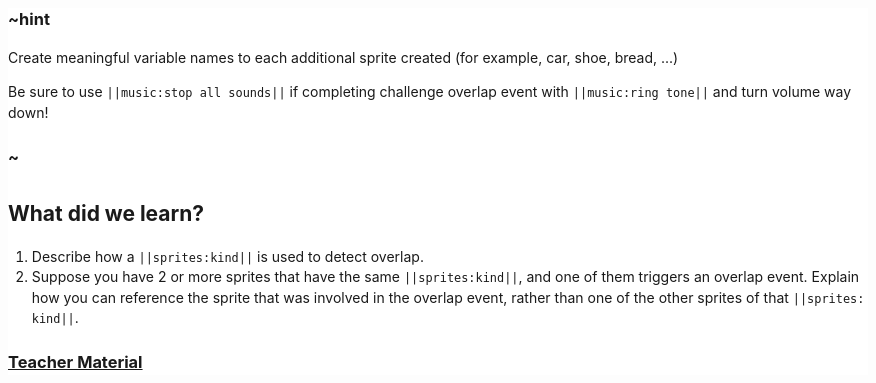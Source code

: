 ### ~hint

Create meaningful variable names to each additional sprite created (for example, car, shoe, bread, ...)

Be sure to use ``||music:stop all sounds||`` if completing challenge overlap event with ``||music:ring tone||`` and turn volume way down!

### ~

## What did we learn?

1. Describe how a ``||sprites:kind||`` is used to detect overlap.
2. Suppose you have 2 or more sprites that have the same ``||sprites:kind||``, and one of them triggers an overlap event. Explain how you can reference the sprite that was involved in the overlap event, rather than one of the other sprites of that ``||sprites:kind||``.

### [Teacher Material](/courses/csintro1/about/teachers)
